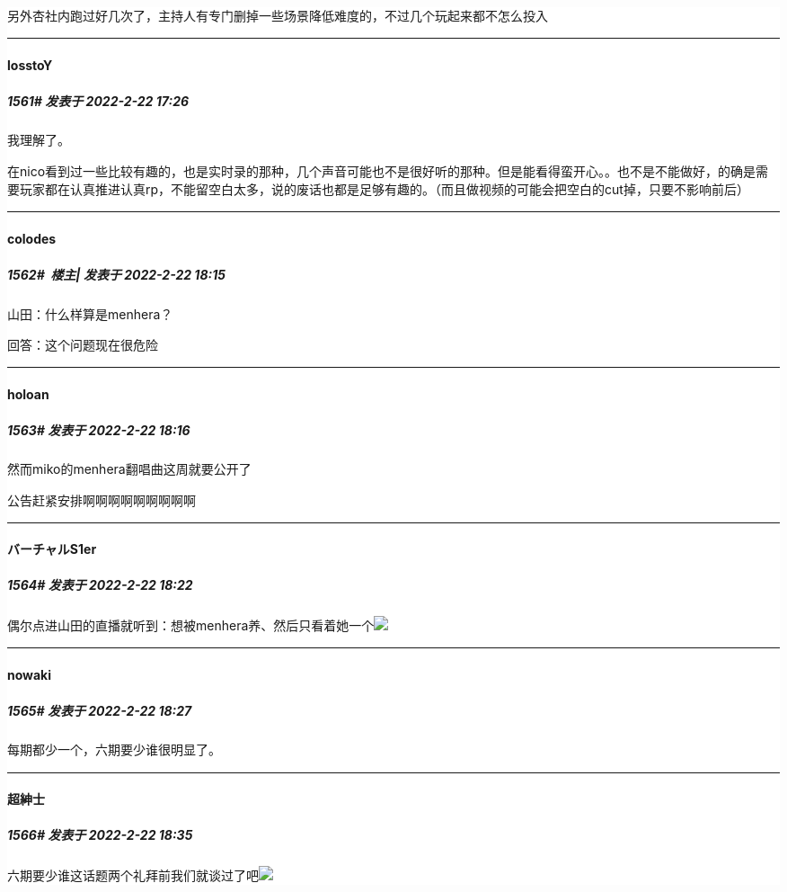 另外杏社内跑过好几次了，主持人有专门删掉一些场景降低难度的，不过几个玩起来都不怎么投入



*****

####  losstoY  
##### 1561#       发表于 2022-2-22 17:26

我理解了。

在nico看到过一些比较有趣的，也是实时录的那种，几个声音可能也不是很好听的那种。但是能看得蛮开心。。也不是不能做好，的确是需要玩家都在认真推进认真rp，不能留空白太多，说的废话也都是足够有趣的。（而且做视频的可能会把空白的cut掉，只要不影响前后）



*****

####  colodes  
##### 1562#         楼主| 发表于 2022-2-22 18:15

山田：什么样算是menhera？

回答：这个问题现在很危险

*****

####  holoan  
##### 1563#       发表于 2022-2-22 18:16

然而miko的menhera翻唱曲这周就要公开了

公告赶紧安排啊啊啊啊啊啊啊啊啊

*****

####  バーチャルS1er  
##### 1564#       发表于 2022-2-22 18:22

偶尔点进山田的直播就听到：想被menhera养、然后只看着她一个<img src="https://static.saraba1st.com/image/smiley/face2017/067.png" referrerpolicy="no-referrer">



*****

####  nowaki  
##### 1565#       发表于 2022-2-22 18:27

每期都少一个，六期要少谁很明显了。

*****

####  超紳士  
##### 1566#       发表于 2022-2-22 18:35

六期要少谁这话题两个礼拜前我们就谈过了吧<img src="https://static.saraba1st.com/image/smiley/face2017/053.png" referrerpolicy="no-referrer">
